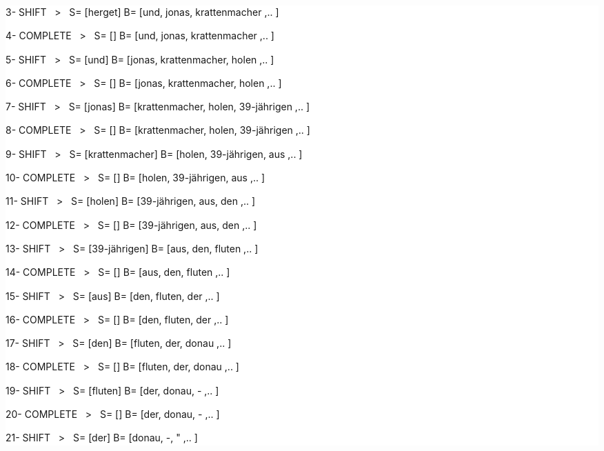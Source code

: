 3- SHIFT&nbsp;&nbsp;&nbsp;>&nbsp;&nbsp;&nbsp;S= [herget]   B= [und, jonas, krattenmacher ,.. ]



4- COMPLETE&nbsp;&nbsp;&nbsp;>&nbsp;&nbsp;&nbsp;S= []   B= [und, jonas, krattenmacher ,.. ]



5- SHIFT&nbsp;&nbsp;&nbsp;>&nbsp;&nbsp;&nbsp;S= [und]   B= [jonas, krattenmacher, holen ,.. ]



6- COMPLETE&nbsp;&nbsp;&nbsp;>&nbsp;&nbsp;&nbsp;S= []   B= [jonas, krattenmacher, holen ,.. ]



7- SHIFT&nbsp;&nbsp;&nbsp;>&nbsp;&nbsp;&nbsp;S= [jonas]   B= [krattenmacher, holen, 39-jährigen ,.. ]



8- COMPLETE&nbsp;&nbsp;&nbsp;>&nbsp;&nbsp;&nbsp;S= []   B= [krattenmacher, holen, 39-jährigen ,.. ]



9- SHIFT&nbsp;&nbsp;&nbsp;>&nbsp;&nbsp;&nbsp;S= [krattenmacher]   B= [holen, 39-jährigen, aus ,.. ]



10- COMPLETE&nbsp;&nbsp;&nbsp;>&nbsp;&nbsp;&nbsp;S= []   B= [holen, 39-jährigen, aus ,.. ]



11- SHIFT&nbsp;&nbsp;&nbsp;>&nbsp;&nbsp;&nbsp;S= [holen]   B= [39-jährigen, aus, den ,.. ]



12- COMPLETE&nbsp;&nbsp;&nbsp;>&nbsp;&nbsp;&nbsp;S= []   B= [39-jährigen, aus, den ,.. ]



13- SHIFT&nbsp;&nbsp;&nbsp;>&nbsp;&nbsp;&nbsp;S= [39-jährigen]   B= [aus, den, fluten ,.. ]



14- COMPLETE&nbsp;&nbsp;&nbsp;>&nbsp;&nbsp;&nbsp;S= []   B= [aus, den, fluten ,.. ]



15- SHIFT&nbsp;&nbsp;&nbsp;>&nbsp;&nbsp;&nbsp;S= [aus]   B= [den, fluten, der ,.. ]



16- COMPLETE&nbsp;&nbsp;&nbsp;>&nbsp;&nbsp;&nbsp;S= []   B= [den, fluten, der ,.. ]



17- SHIFT&nbsp;&nbsp;&nbsp;>&nbsp;&nbsp;&nbsp;S= [den]   B= [fluten, der, donau ,.. ]



18- COMPLETE&nbsp;&nbsp;&nbsp;>&nbsp;&nbsp;&nbsp;S= []   B= [fluten, der, donau ,.. ]



19- SHIFT&nbsp;&nbsp;&nbsp;>&nbsp;&nbsp;&nbsp;S= [fluten]   B= [der, donau, - ,.. ]



20- COMPLETE&nbsp;&nbsp;&nbsp;>&nbsp;&nbsp;&nbsp;S= []   B= [der, donau, - ,.. ]



21- SHIFT&nbsp;&nbsp;&nbsp;>&nbsp;&nbsp;&nbsp;S= [der]   B= [donau, -, " ,.. ]

